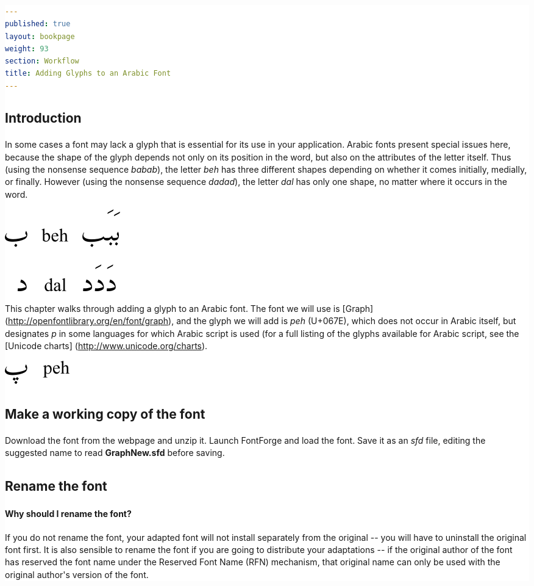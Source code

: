 ```yaml
---
published: true
layout: bookpage
weight: 93
section: Workflow
title: Adding Glyphs to an Arabic Font
---
```


## Introduction

In some cases a font may lack a glyph that is essential for its use in your application.  Arabic fonts present special issues here, because the shape of the glyph depends not only on its position in the word, but also on the attributes of the letter itself.  Thus (using the nonsense sequence *babab*), the letter *beh* has three different shapes depending on whether it comes initially, medially, or finally.  However (using the nonsense sequence *dadad*), the letter *dal* has only one shape, no matter where it occurs in the word.

<img src="images/beh_dal.png" />

This chapter walks through adding a glyph to an Arabic font.  The font we will use is [Graph] (http://openfontlibrary.org/en/font/graph), and the glyph we will add is *peh* (U+067E), which does not occur in Arabic itself, but designates *p* in some languages for which Arabic script is used (for a full listing of the glyphs available for Arabic script, see the [Unicode charts] (http://www.unicode.org/charts).

<img src="images/peh.png" />


## Make a working copy of the font

Download the font from the webpage and unzip it.  Launch FontForge and load the font.  Save it as an *sfd* file, editing the suggested name to read **GraphNew.sfd** before saving.


## Rename the font

#### Why should I rename the font?

If you do not rename the font, your adapted font will not install separately from the original -- you will have to uninstall the original font first.  It is also sensible to rename the font if you are going to distribute your adaptations -- if the original author of the font has reserved the font name under the Reserved Font Name (RFN) mechanism, that original name can only be used with the original author's version of the font.
